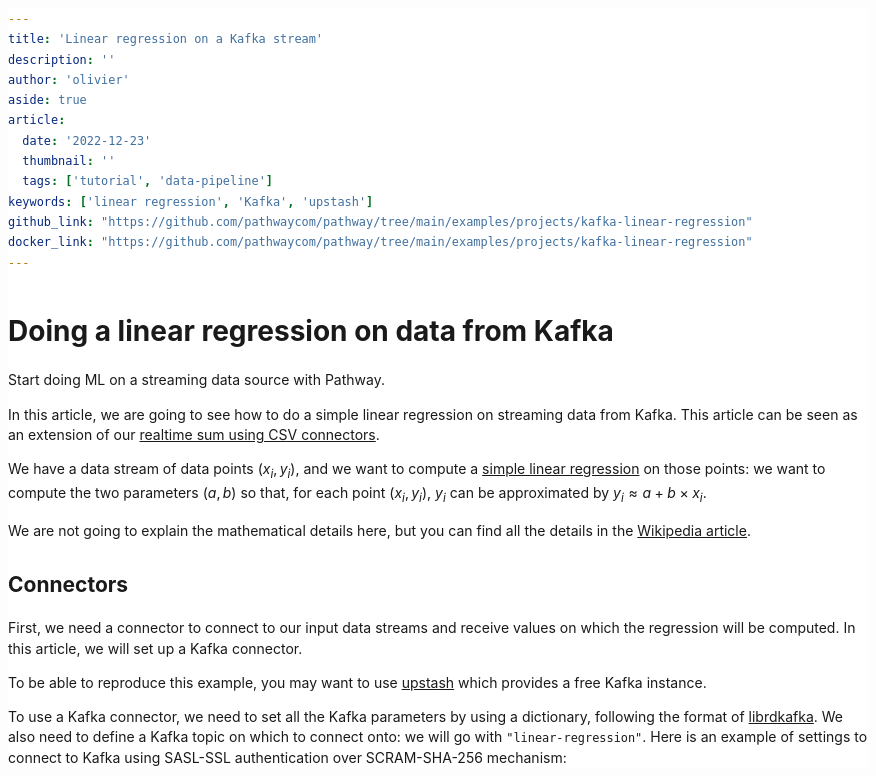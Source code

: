 ```yaml
---
title: 'Linear regression on a Kafka stream'
description: ''
author: 'olivier'
aside: true
article:
  date: '2022-12-23'
  thumbnail: ''
  tags: ['tutorial', 'data-pipeline']
keywords: ['linear regression', 'Kafka', 'upstash']
github_link: "https://github.com/pathwaycom/pathway/tree/main/examples/projects/kafka-linear-regression"
docker_link: "https://github.com/pathwaycom/pathway/tree/main/examples/projects/kafka-linear-regression"
---
```



# Doing a linear regression on data from Kafka
Start doing ML on a streaming data source with Pathway.

In this article, we are going to see how to do a simple linear regression on streaming data from Kafka.
This article can be seen as an extension of our [realtime sum using CSV connectors](/developers/user-guide/introduction/first_realtime_app_with_pathway/).

<iframe src="https://player.vimeo.com/video/805069039?h=b1d227fce9" width="640" height="360" frameborder="0" allow="autoplay; fullscreen; picture-in-picture" allowfullscreen></iframe>

We have a data stream of data points $(x_i,y_i)$, and we want to compute a [simple linear regression](https://en.wikipedia.org/wiki/Simple_linear_regression) on those points: we want to compute the two parameters $(a,b)$ so that, for each point $(x_i,y_i)$, $y_i$ can be approximated by $y_i \approx a + b \times x_i$.

We are not going to explain the mathematical details here, but you can find all the details in the [Wikipedia article](https://en.wikipedia.org/wiki/Simple_linear_regression).

## Connectors

First, we need a connector to connect to our input data streams and receive values on which the regression will be computed.
In this article, we will set up a Kafka connector.

To be able to reproduce this example, you may want to use [upstash](https://upstash.com/) which provides a free Kafka instance.

To use a Kafka connector, we need to set all the Kafka parameters by using a dictionary, following the format of [librdkafka](https://github.com/confluentinc/librdkafka/blob/master/CONFIGURATION.md).
We also need to define a Kafka topic on which to connect onto: we will go with `"linear-regression"`.
Here is an example of settings to connect to Kafka using SASL-SSL authentication over SCRAM-SHA-256 mechanism:
